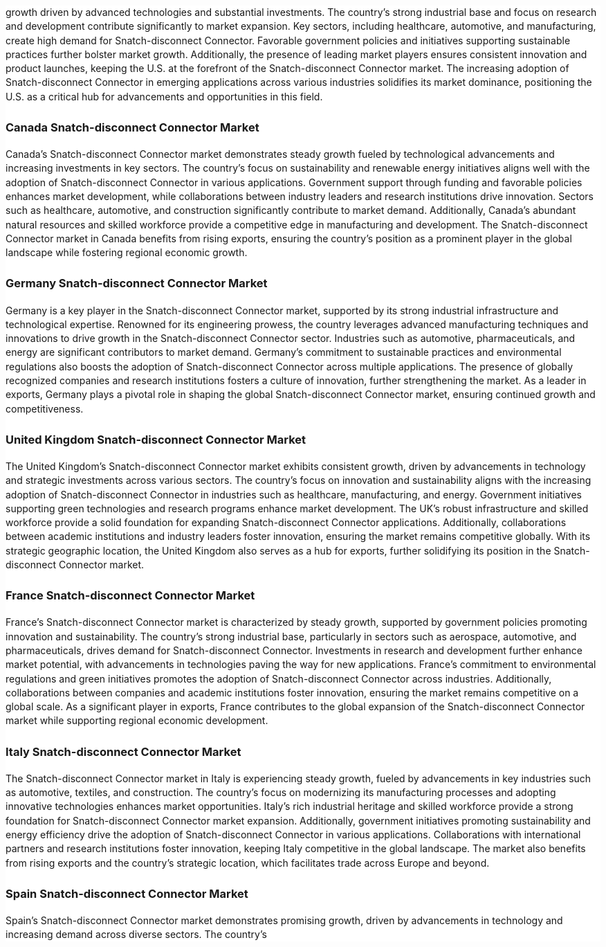growth driven by advanced technologies and substantial investments. The country&rsquo;s strong industrial base and focus on research and development contribute significantly to market expansion. Key sectors, including healthcare, automotive, and manufacturing, create high demand for Snatch-disconnect Connector. Favorable government policies and initiatives supporting sustainable practices further bolster market growth. Additionally, the presence of leading market players ensures consistent innovation and product launches, keeping the U.S. at the forefront of the Snatch-disconnect Connector market. The increasing adoption of Snatch-disconnect Connector in emerging applications across various industries solidifies its market dominance, positioning the U.S. as a critical hub for advancements and opportunities in this field.</p><h3>Canada Snatch-disconnect Connector Market</h3><p>Canada&rsquo;s Snatch-disconnect Connector market demonstrates steady growth fueled by technological advancements and increasing investments in key sectors. The country&rsquo;s focus on sustainability and renewable energy initiatives aligns well with the adoption of Snatch-disconnect Connector in various applications. Government support through funding and favorable policies enhances market development, while collaborations between industry leaders and research institutions drive innovation. Sectors such as healthcare, automotive, and construction significantly contribute to market demand. Additionally, Canada&rsquo;s abundant natural resources and skilled workforce provide a competitive edge in manufacturing and development. The Snatch-disconnect Connector market in Canada benefits from rising exports, ensuring the country&rsquo;s position as a prominent player in the global landscape while fostering regional economic growth.</p><h3>Germany Snatch-disconnect Connector Market</h3><p>Germany is a key player in the Snatch-disconnect Connector market, supported by its strong industrial infrastructure and technological expertise. Renowned for its engineering prowess, the country leverages advanced manufacturing techniques and innovations to drive growth in the Snatch-disconnect Connector sector. Industries such as automotive, pharmaceuticals, and energy are significant contributors to market demand. Germany&rsquo;s commitment to sustainable practices and environmental regulations also boosts the adoption of Snatch-disconnect Connector across multiple applications. The presence of globally recognized companies and research institutions fosters a culture of innovation, further strengthening the market. As a leader in exports, Germany plays a pivotal role in shaping the global Snatch-disconnect Connector market, ensuring continued growth and competitiveness.</p><h3>United Kingdom Snatch-disconnect Connector Market</h3><p>The United Kingdom&rsquo;s Snatch-disconnect Connector market exhibits consistent growth, driven by advancements in technology and strategic investments across various sectors. The country&rsquo;s focus on innovation and sustainability aligns with the increasing adoption of Snatch-disconnect Connector in industries such as healthcare, manufacturing, and energy. Government initiatives supporting green technologies and research programs enhance market development. The UK&rsquo;s robust infrastructure and skilled workforce provide a solid foundation for expanding Snatch-disconnect Connector applications. Additionally, collaborations between academic institutions and industry leaders foster innovation, ensuring the market remains competitive globally. With its strategic geographic location, the United Kingdom also serves as a hub for exports, further solidifying its position in the Snatch-disconnect Connector market.</p><h3>France Snatch-disconnect Connector Market</h3><p>France&rsquo;s Snatch-disconnect Connector market is characterized by steady growth, supported by government policies promoting innovation and sustainability. The country&rsquo;s strong industrial base, particularly in sectors such as aerospace, automotive, and pharmaceuticals, drives demand for Snatch-disconnect Connector. Investments in research and development further enhance market potential, with advancements in technologies paving the way for new applications. France&rsquo;s commitment to environmental regulations and green initiatives promotes the adoption of Snatch-disconnect Connector across industries. Additionally, collaborations between companies and academic institutions foster innovation, ensuring the market remains competitive on a global scale. As a significant player in exports, France contributes to the global expansion of the Snatch-disconnect Connector market while supporting regional economic development.</p><h3>Italy Snatch-disconnect Connector Market</h3><p>The Snatch-disconnect Connector market in Italy is experiencing steady growth, fueled by advancements in key industries such as automotive, textiles, and construction. The country&rsquo;s focus on modernizing its manufacturing processes and adopting innovative technologies enhances market opportunities. Italy&rsquo;s rich industrial heritage and skilled workforce provide a strong foundation for Snatch-disconnect Connector market expansion. Additionally, government initiatives promoting sustainability and energy efficiency drive the adoption of Snatch-disconnect Connector in various applications. Collaborations with international partners and research institutions foster innovation, keeping Italy competitive in the global landscape. The market also benefits from rising exports and the country&rsquo;s strategic location, which facilitates trade across Europe and beyond.</p><h3>Spain Snatch-disconnect Connector Market</h3><p>Spain&rsquo;s Snatch-disconnect Connector market demonstrates promising growth, driven by advancements in technology and increasing demand across diverse sectors. The country&rsquo;s